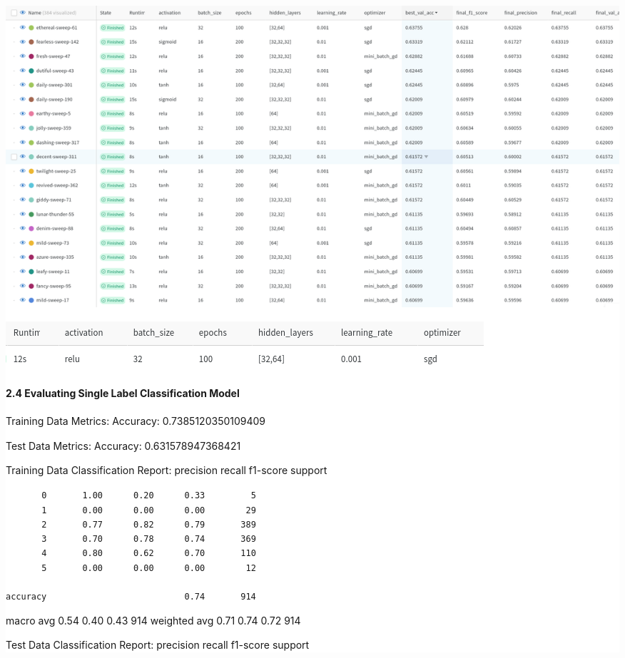![alt text](plots/Screenshot%20from%202024-10-12%2000-41-09.png)

![alt text](plots/Screenshot%20from%202024-10-12%2000-44-12.png)

#### 2.4 Evaluating Single Label Classification Model

Training Data Metrics:
  Accuracy: 0.7385120350109409

Test Data Metrics:
  Accuracy: 0.631578947368421   

Training Data Classification Report:
              precision    recall  f1-score   support

           0       1.00      0.20      0.33         5
           1       0.00      0.00      0.00        29
           2       0.77      0.82      0.79       389
           3       0.70      0.78      0.74       369
           4       0.80      0.62      0.70       110
           5       0.00      0.00      0.00        12

    accuracy                           0.74       914
   macro avg       0.54      0.40      0.43       914
weighted avg       0.71      0.74      0.72       914

Test Data Classification Report:
              precision    recall  f1-score   support
